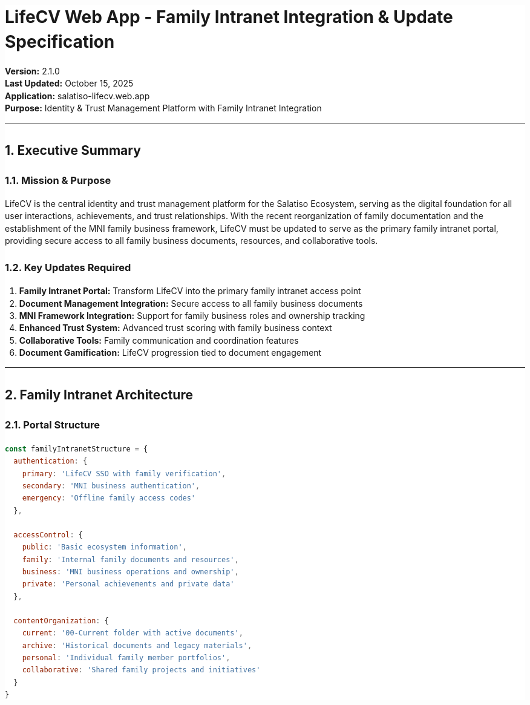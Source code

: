 # LifeCV Web App - Family Intranet Integration & Update Specification

**Version:** 2.1.0  
**Last Updated:** October 15, 2025  
**Application:** salatiso-lifecv.web.app  
**Purpose:** Identity & Trust Management Platform with Family Intranet Integration

---

## 1. Executive Summary

### 1.1. Mission & Purpose
LifeCV is the central identity and trust management platform for the Salatiso Ecosystem, serving as the digital foundation for all user interactions, achievements, and trust relationships. With the recent reorganization of family documentation and the establishment of the MNI family business framework, LifeCV must be updated to serve as the primary family intranet portal, providing secure access to all family business documents, resources, and collaborative tools.

### 1.2. Key Updates Required
1. **Family Intranet Portal:** Transform LifeCV into the primary family intranet access point
2. **Document Management Integration:** Secure access to all family business documents
3. **MNI Framework Integration:** Support for family business roles and ownership tracking
4. **Enhanced Trust System:** Advanced trust scoring with family business context
5. **Collaborative Tools:** Family communication and coordination features
6. **Document Gamification:** LifeCV progression tied to document engagement

---

## 2. Family Intranet Architecture

### 2.1. Portal Structure

```javascript
const familyIntranetStructure = {
  authentication: {
    primary: 'LifeCV SSO with family verification',
    secondary: 'MNI business authentication',
    emergency: 'Offline family access codes'
  },
  
  accessControl: {
    public: 'Basic ecosystem information',
    family: 'Internal family documents and resources',
    business: 'MNI business operations and ownership',
    private: 'Personal achievements and private data'
  },
  
  contentOrganization: {
    current: '00-Current folder with active documents',
    archive: 'Historical documents and legacy materials',
    personal: 'Individual family member portfolios',
    collaborative: 'Shared family projects and initiatives'
  }
}
```
